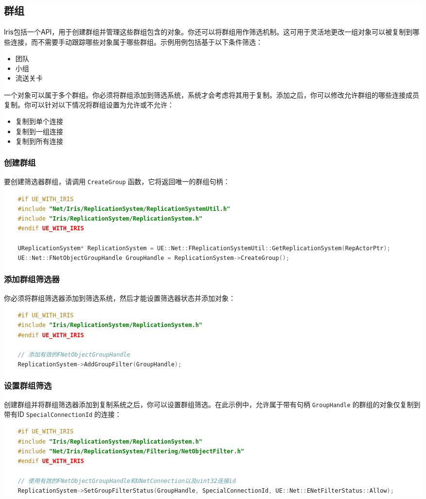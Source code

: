 ## 群组

Iris包括一个API，用于创建群组并管理这些群组包含的对象。你还可以将群组用作筛选机制。这可用于灵活地更改一组对象可以被复制到哪些连接，而不需要手动跟踪哪些对象属于哪些群组。示例用例包括基于以下条件筛选：

-   团队
-   小组
-   流送关卡

一个对象可以属于多个群组。你必须将群组添加到筛选系统，系统才会考虑将其用于复制。添加之后，你可以修改允许群组的哪些连接成员复制。你可以针对以下情况将群组设置为允许或不允许：

-   复制到单个连接
-   复制到一组连接
-   复制到所有连接

### 创建群组

要创建筛选器群组，请调用 `CreateGroup` 函数，它将返回唯一的群组句柄：

```cpp
	#if UE_WITH_IRIS
	#include "Net/Iris/ReplicationSystem/ReplicationSystemUtil.h"
	#include "Iris/ReplicationSystem/ReplicationSystem.h"
	#endif UE_WITH_IRIS

	UReplicationSystem* ReplicationSystem = UE::Net::FReplicationSystemUtil::GetReplicationSystem(RepActorPtr);
	UE::Net::FNetObjectGroupHandle GroupHandle = ReplicationSystem->CreateGroup();
```

### 添加群组筛选器

你必须将群组筛选器添加到筛选系统，然后才能设置筛选器状态并添加对象：

```cpp
	#if UE_WITH_IRIS
	#include "Iris/ReplicationSystem/ReplicationSystem.h"
	#endif UE_WITH_IRIS

	// 添加有效的FNetObjectGroupHandle
	ReplicationSystem->AddGroupFilter(GroupHandle);
```

### 设置群组筛选

创建群组并将群组筛选器添加到复制系统之后，你可以设置群组筛选。在此示例中，允许属于带有句柄 `GroupHandle` 的群组的对象仅复制到带有ID `SpecialConnectionId` 的连接：

```cpp
	#if UE_WITH_IRIS
	#include "Iris/ReplicationSystem/ReplicationSystem.h"
	#include "Net/Iris/ReplicationSystem/Filtering/NetObjectFilter.h"
	#endif UE_WITH_IRIS

	// 使用有效的FNetObjectGroupHandle和UNetConnection以及uint32连接id
	ReplicationSystem->SetGroupFilterStatus(GroupHandle, SpecialConnectionId, UE::Net::ENetFilterStatus::Allow);
```
